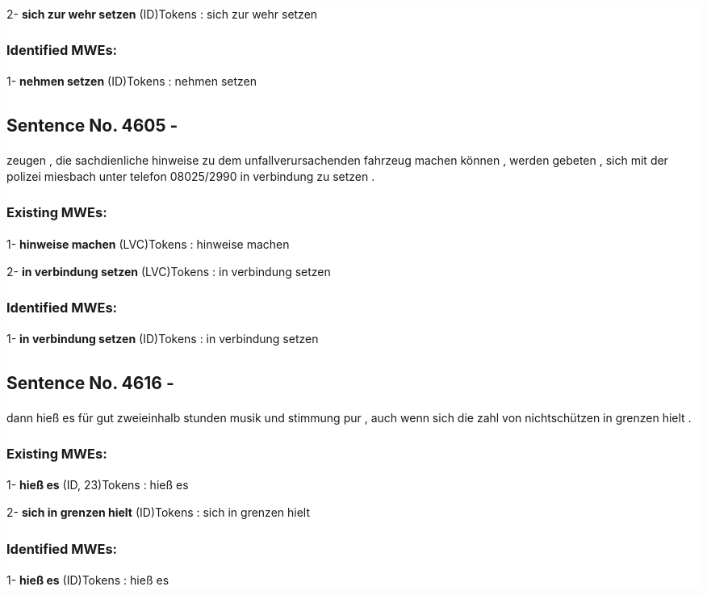 2- **sich zur wehr setzen** (ID)Tokens : 
sich
zur
wehr
setzen

### Identified MWEs: 
1- **nehmen setzen** (ID)Tokens : 
nehmen
setzen

## Sentence No. 4605 - 
zeugen , die sachdienliche hinweise zu dem unfallverursachenden fahrzeug machen können , werden gebeten , sich mit der polizei miesbach unter telefon 08025/2990 in verbindung zu setzen . 
### Existing MWEs: 
1- **hinweise machen** (LVC)Tokens : 
hinweise
machen

2- **in verbindung setzen** (LVC)Tokens : 
in
verbindung
setzen

### Identified MWEs: 
1- **in verbindung setzen** (ID)Tokens : 
in
verbindung
setzen

## Sentence No. 4616 - 
dann hieß es für gut zweieinhalb stunden musik und stimmung pur , auch wenn sich die zahl von nichtschützen in grenzen hielt . 
### Existing MWEs: 
1- **hieß es** (ID, 23)Tokens : 
hieß
es

2- **sich in grenzen hielt** (ID)Tokens : 
sich
in
grenzen
hielt

### Identified MWEs: 
1- **hieß es** (ID)Tokens : 
hieß
es
